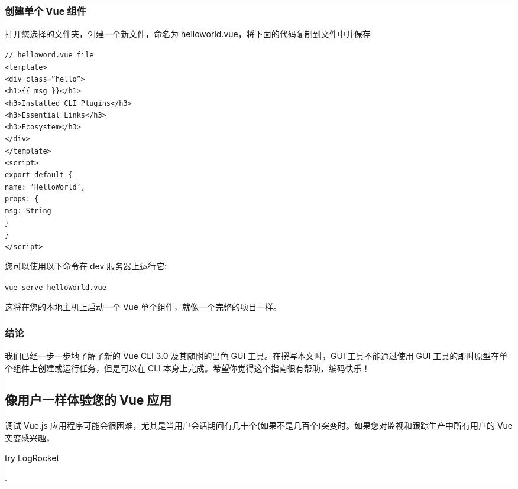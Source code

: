 ### 创建单个 Vue 组件

打开您选择的文件夹，创建一个新文件，命名为 helloworld.vue，将下面的代码复制到文件中并保存

```
// helloword.vue file
<template>
<div class=”hello”>
<h1>{{ msg }}</h1>
<h3>Installed CLI Plugins</h3>
<h3>Essential Links</h3>
<h3>Ecosystem</h3>
</div>
</template>
<script>
export default {
name: ‘HelloWorld’,
props: {
msg: String
}
}
</script>
```

您可以使用以下命令在 dev 服务器上运行它:

`vue serve helloWorld.vue`

这将在您的本地主机上启动一个 Vue 单个组件，就像一个完整的项目一样。

### 结论

我们已经一步一步地了解了新的 Vue CLI 3.0 及其随附的出色 GUI 工具。在撰写本文时，GUI 工具不能通过使用 GUI 工具的即时原型在单个组件上创建或运行任务，但是可以在 CLI 本身上完成。希望你觉得这个指南很有帮助，编码快乐！

## 像用户一样体验您的 Vue 应用

调试 Vue.js 应用程序可能会很困难，尤其是当用户会话期间有几十个(如果不是几百个)突变时。如果您对监视和跟踪生产中所有用户的 Vue 突变感兴趣，

[try LogRocket](https://lp.logrocket.com/blg/vue-signup)

.
